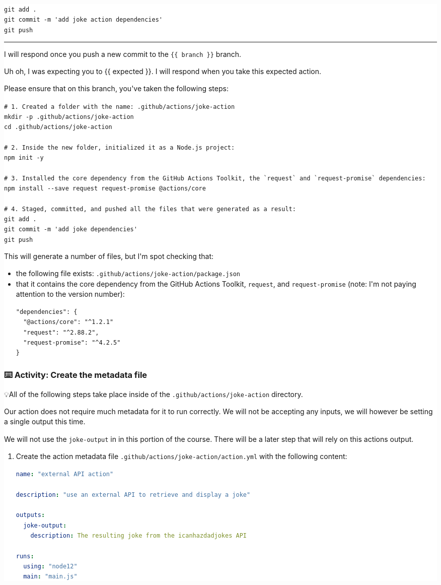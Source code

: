    ```shell
   git add .
   git commit -m 'add joke action dependencies'
   git push
   ```

---

I will respond once you push a new commit to the `{{ branch }}` branch.


Uh oh, I was expecting you to {{ expected }}. I will respond when you take this expected action.

Please ensure that on this branch, you've taken the following steps:

```shell
# 1. Created a folder with the name: .github/actions/joke-action
mkdir -p .github/actions/joke-action
cd .github/actions/joke-action

# 2. Inside the new folder, initialized it as a Node.js project:
npm init -y

# 3. Installed the core dependency from the GitHub Actions Toolkit, the `request` and `request-promise` dependencies:
npm install --save request request-promise @actions/core

# 4. Staged, committed, and pushed all the files that were generated as a result:
git add .
git commit -m 'add joke dependencies'
git push
```

This will generate a number of files, but I'm spot checking that:
- the following file exists: `.github/actions/joke-action/package.json`
- that it contains the core dependency from the GitHub Actions Toolkit, `request`, and `request-promise` (note: I'm not paying attention to the version number):
    ```
    "dependencies": {
      "@actions/core": "^1.2.1"
      "request": "^2.88.2",
      "request-promise": "^4.2.5"
    }
    ```

### :keyboard: Activity: Create the metadata file

💡All of the following steps take place inside of the `.github/actions/joke-action` directory.

Our action does not require much metadata for it to run correctly. We will not be accepting any inputs, we will however be setting a single output this time.

We will not use the `joke-output` in in this portion of the course. There will be a later step that will rely on this actions output.

1. Create the action metadata file `.github/actions/joke-action/action.yml` with the following content:
   ```yaml
   name: "external API action"

   description: "use an external API to retrieve and display a joke"

   outputs:
     joke-output:
       description: The resulting joke from the icanhazdadjokes API

   runs:
     using: "node12"
     main: "main.js"
   ```